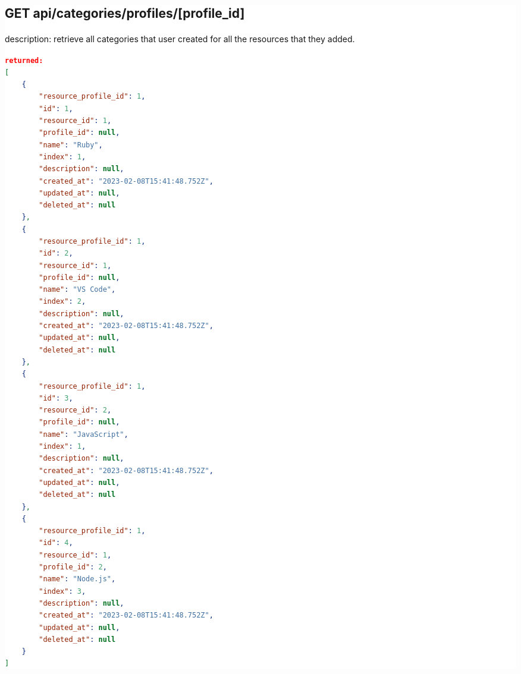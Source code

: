 ## GET api/categories/profiles/[profile_id]
description: retrieve all categories that user created for all the resources that they added. 

```json
returned:
[
    {
        "resource_profile_id": 1,
        "id": 1,
        "resource_id": 1,
        "profile_id": null,
        "name": "Ruby",
        "index": 1,
        "description": null,
        "created_at": "2023-02-08T15:41:48.752Z",
        "updated_at": null,
        "deleted_at": null
    },
    {
        "resource_profile_id": 1,
        "id": 2,
        "resource_id": 1,
        "profile_id": null,
        "name": "VS Code",
        "index": 2,
        "description": null,
        "created_at": "2023-02-08T15:41:48.752Z",
        "updated_at": null,
        "deleted_at": null
    },
    {
        "resource_profile_id": 1,
        "id": 3,
        "resource_id": 2,
        "profile_id": null,
        "name": "JavaScript",
        "index": 1,
        "description": null,
        "created_at": "2023-02-08T15:41:48.752Z",
        "updated_at": null,
        "deleted_at": null
    },
    {
        "resource_profile_id": 1,
        "id": 4,
        "resource_id": 1,
        "profile_id": 2,
        "name": "Node.js",
        "index": 3,
        "description": null,
        "created_at": "2023-02-08T15:41:48.752Z",
        "updated_at": null,
        "deleted_at": null
    }
]
```
